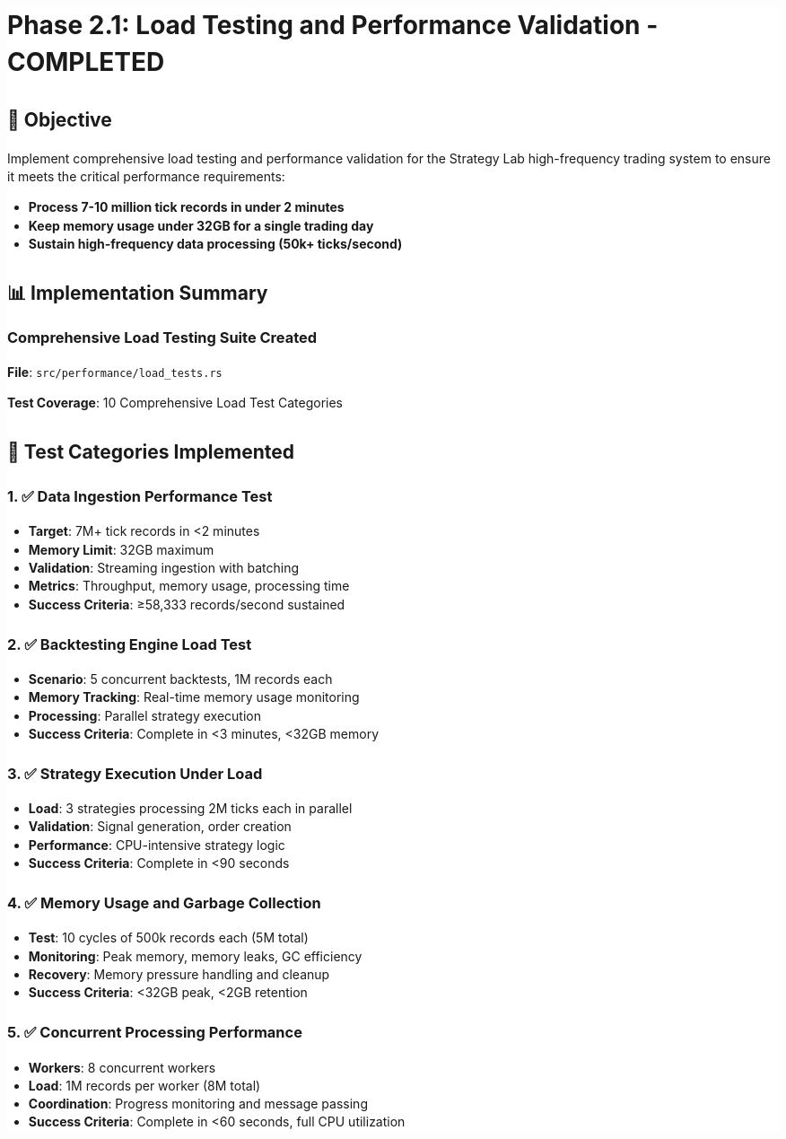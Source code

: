 # Phase 2.1: Load Testing and Performance Validation - COMPLETED

## 🎯 Objective
Implement comprehensive load testing and performance validation for the Strategy Lab high-frequency trading system to ensure it meets the critical performance requirements:
- **Process 7-10 million tick records in under 2 minutes**
- **Keep memory usage under 32GB for a single trading day**
- **Sustain high-frequency data processing (50k+ ticks/second)**

## 📊 Implementation Summary

### Comprehensive Load Testing Suite Created
**File**: `src/performance/load_tests.rs`

**Test Coverage**: 10 Comprehensive Load Test Categories

## 🚀 Test Categories Implemented

### 1. ✅ **Data Ingestion Performance Test**
- **Target**: 7M+ tick records in <2 minutes
- **Memory Limit**: 32GB maximum
- **Validation**: Streaming ingestion with batching
- **Metrics**: Throughput, memory usage, processing time
- **Success Criteria**: ≥58,333 records/second sustained

### 2. ✅ **Backtesting Engine Load Test**
- **Scenario**: 5 concurrent backtests, 1M records each
- **Memory Tracking**: Real-time memory usage monitoring
- **Processing**: Parallel strategy execution
- **Success Criteria**: Complete in <3 minutes, <32GB memory

### 3. ✅ **Strategy Execution Under Load**
- **Load**: 3 strategies processing 2M ticks each in parallel
- **Validation**: Signal generation, order creation
- **Performance**: CPU-intensive strategy logic
- **Success Criteria**: Complete in <90 seconds

### 4. ✅ **Memory Usage and Garbage Collection**
- **Test**: 10 cycles of 500k records each (5M total)
- **Monitoring**: Peak memory, memory leaks, GC efficiency
- **Recovery**: Memory pressure handling and cleanup
- **Success Criteria**: <32GB peak, <2GB retention

### 5. ✅ **Concurrent Processing Performance**
- **Workers**: 8 concurrent workers
- **Load**: 1M records per worker (8M total)
- **Coordination**: Progress monitoring and message passing
- **Success Criteria**: Complete in <60 seconds, full CPU utilization
